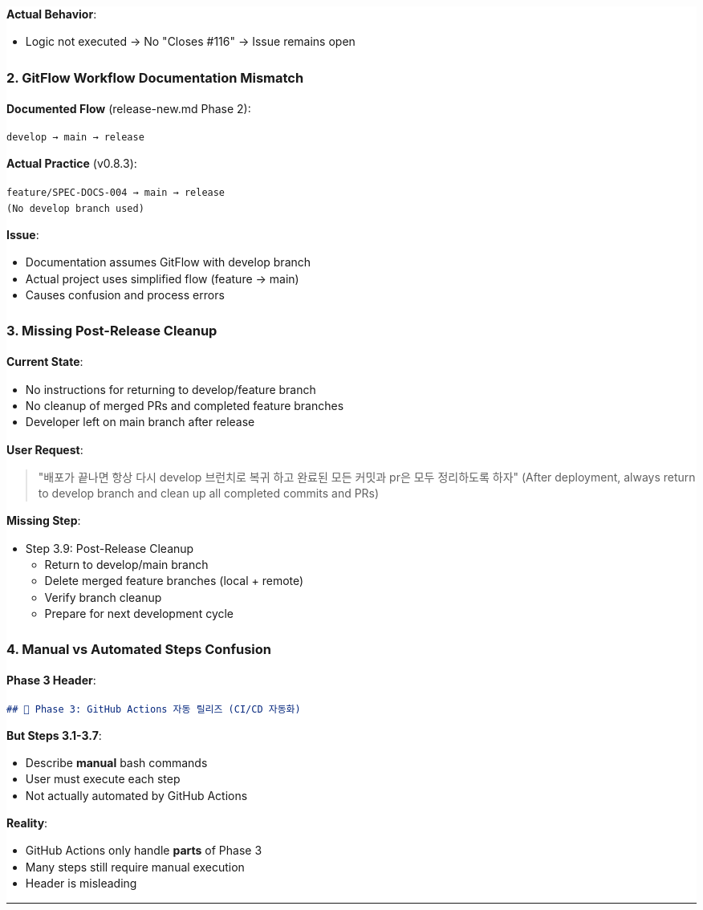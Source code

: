 **Actual Behavior**:
- Logic not executed → No "Closes #116" → Issue remains open

### 2. GitFlow Workflow Documentation Mismatch

**Documented Flow** (release-new.md Phase 2):
```
develop → main → release
```

**Actual Practice** (v0.8.3):
```
feature/SPEC-DOCS-004 → main → release
(No develop branch used)
```

**Issue**:
- Documentation assumes GitFlow with develop branch
- Actual project uses simplified flow (feature → main)
- Causes confusion and process errors

### 3. Missing Post-Release Cleanup

**Current State**:
- No instructions for returning to develop/feature branch
- No cleanup of merged PRs and completed feature branches
- Developer left on main branch after release

**User Request**:
> "배포가 끝나면 항상 다시 develop 브런치로 복귀 하고 완료된 모든 커밋과 pr은 모두 정리하도록 하자"
> (After deployment, always return to develop branch and clean up all completed commits and PRs)

**Missing Step**:
- Step 3.9: Post-Release Cleanup
  - Return to develop/main branch
  - Delete merged feature branches (local + remote)
  - Verify branch cleanup
  - Prepare for next development cycle

### 4. Manual vs Automated Steps Confusion

**Phase 3 Header**:
```markdown
## 🚀 Phase 3: GitHub Actions 자동 릴리즈 (CI/CD 자동화)
```

**But Steps 3.1-3.7**:
- Describe **manual** bash commands
- User must execute each step
- Not actually automated by GitHub Actions

**Reality**:
- GitHub Actions only handle **parts** of Phase 3
- Many steps still require manual execution
- Header is misleading

---